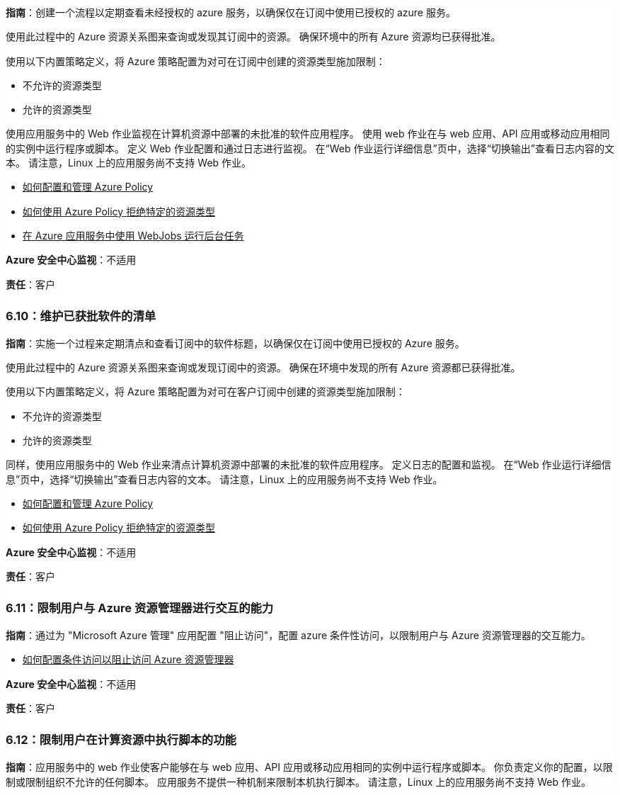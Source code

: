 **指南**：创建一个流程以定期查看未经授权的 azure 服务，以确保仅在订阅中使用已授权的 azure 服务。

使用此过程中的 Azure 资源关系图来查询或发现其订阅中的资源。 确保环境中的所有 Azure 资源均已获得批准。

使用以下内置策略定义，将 Azure 策略配置为对可在订阅中创建的资源类型施加限制：

- 不允许的资源类型

- 允许的资源类型

使用应用服务中的 Web 作业监视在计算机资源中部署的未批准的软件应用程序。 使用 web 作业在与 web 应用、API 应用或移动应用相同的实例中运行程序或脚本。 定义 Web 作业配置和通过日志进行监视。 在“Web 作业运行详细信息”页中，选择“切换输出”查看日志内容的文本。  请注意，Linux 上的应用服务尚不支持 Web 作业。

- [如何配置和管理 Azure Policy](../governance/policy/tutorials/create-and-manage.md)

- [如何使用 Azure Policy 拒绝特定的资源类型](../governance/policy/samples/built-in-policies.md#general)

- [在 Azure 应用服务中使用 WebJobs 运行后台任务](webjobs-create.md)

**Azure 安全中心监视**：不适用

**责任**：客户

### <a name="610-maintain-an-inventory-of-approved-software-titles"></a>6.10：维护已获批软件的清单

**指南**：实施一个过程来定期清点和查看订阅中的软件标题，以确保仅在订阅中使用已授权的 Azure 服务。

使用此过程中的 Azure 资源关系图来查询或发现订阅中的资源。 确保在环境中发现的所有 Azure 资源都已获得批准。

使用以下内置策略定义，将 Azure 策略配置为对可在客户订阅中创建的资源类型施加限制：

- 不允许的资源类型

- 允许的资源类型

同样，使用应用服务中的 Web 作业来清点计算机资源中部署的未批准的软件应用程序。 定义日志的配置和监视。 在“Web 作业运行详细信息”页中，选择“切换输出”查看日志内容的文本。  请注意，Linux 上的应用服务尚不支持 Web 作业。

- [如何配置和管理 Azure Policy](../governance/policy/tutorials/create-and-manage.md)

- [如何使用 Azure Policy 拒绝特定的资源类型](../governance/policy/samples/built-in-policies.md#general)

**Azure 安全中心监视**：不适用

**责任**：客户

### <a name="611-limit-users-ability-to-interact-with-azure-resource-manager"></a>6.11：限制用户与 Azure 资源管理器进行交互的能力

**指南**：通过为 "Microsoft Azure 管理" 应用配置 "阻止访问"，配置 azure 条件性访问，以限制用户与 Azure 资源管理器的交互能力。

- [如何配置条件访问以阻止访问 Azure 资源管理器](../role-based-access-control/conditional-access-azure-management.md)

**Azure 安全中心监视**：不适用

**责任**：客户

### <a name="612-limit-users-ability-to-execute-scripts-within-compute-resources"></a>6.12：限制用户在计算资源中执行脚本的功能

**指南**：应用服务中的 web 作业使客户能够在与 web 应用、API 应用或移动应用相同的实例中运行程序或脚本。 你负责定义你的配置，以限制或限制组织不允许的任何脚本。 应用服务不提供一种机制来限制本机执行脚本。 请注意，Linux 上的应用服务尚不支持 Web 作业。
